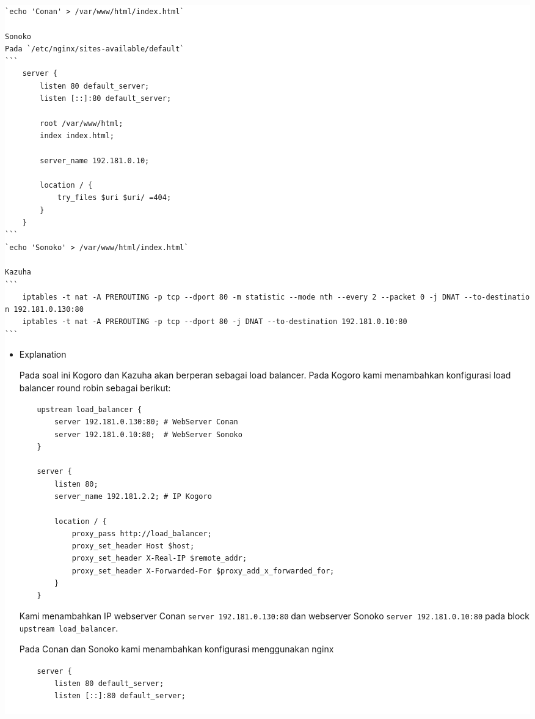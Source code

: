     `echo 'Conan' > /var/www/html/index.html`

    Sonoko
    Pada `/etc/nginx/sites-available/default`
    ```
        server {
            listen 80 default_server;
            listen [::]:80 default_server;
        
            root /var/www/html;
            index index.html;
        
            server_name 192.181.0.10;
        
            location / {
                try_files $uri $uri/ =404;
            }
        }
    ```
    `echo 'Sonoko' > /var/www/html/index.html`

    Kazuha
    ```
        iptables -t nat -A PREROUTING -p tcp --dport 80 -m statistic --mode nth --every 2 --packet 0 -j DNAT --to-destination 192.181.0.130:80
        iptables -t nat -A PREROUTING -p tcp --dport 80 -j DNAT --to-destination 192.181.0.10:80
    ```

- Explanation

    Pada soal ini Kogoro dan Kazuha akan berperan sebagai load balancer. Pada Kogoro kami menambahkan konfigurasi load balancer round robin sebagai berikut:
    ```
        upstream load_balancer {
            server 192.181.0.130:80; # WebServer Conan
            server 192.181.0.10:80;  # WebServer Sonoko
        }
        
        server {
            listen 80;
            server_name 192.181.2.2; # IP Kogoro
        
            location / {
                proxy_pass http://load_balancer;
                proxy_set_header Host $host;
                proxy_set_header X-Real-IP $remote_addr;
                proxy_set_header X-Forwarded-For $proxy_add_x_forwarded_for;
            }
        }
    ```
    Kami menambahkan IP webserver Conan `server 192.181.0.130:80` dan webserver Sonoko `server 192.181.0.10:80` pada block `upstream load_balancer`.

    Pada Conan dan Sonoko kami menambahkan konfigurasi menggunakan nginx
    ```
        server {
            listen 80 default_server;
            listen [::]:80 default_server;
        
